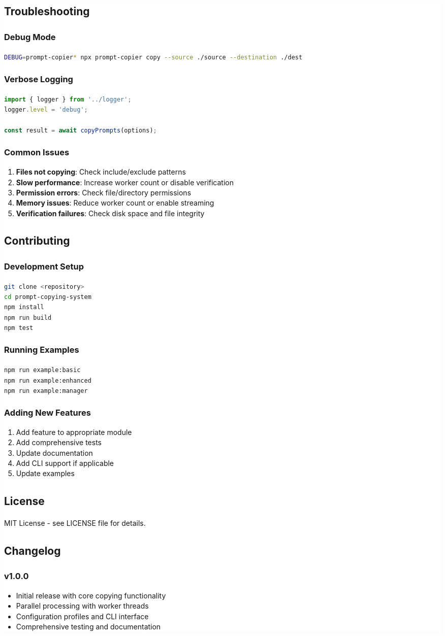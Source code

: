 ## Troubleshooting

### Debug Mode
```bash
DEBUG=prompt-copier* npx prompt-copier copy --source ./source --destination ./dest
```

### Verbose Logging
```typescript
import { logger } from '../logger';
logger.level = 'debug';

const result = await copyPrompts(options);
```

### Common Issues

1. **Files not copying**: Check include/exclude patterns
2. **Slow performance**: Increase worker count or disable verification
3. **Permission errors**: Check file/directory permissions
4. **Memory issues**: Reduce worker count or enable streaming
5. **Verification failures**: Check disk space and file integrity

## Contributing

### Development Setup

```bash
git clone <repository>
cd prompt-copying-system
npm install
npm run build
npm test
```

### Running Examples

```bash
npm run example:basic
npm run example:enhanced
npm run example:manager
```

### Adding New Features

1. Add feature to appropriate module
2. Add comprehensive tests
3. Update documentation
4. Add CLI support if applicable
5. Update examples

## License

MIT License - see LICENSE file for details.

## Changelog

### v1.0.0
- Initial release with core copying functionality
- Parallel processing with worker threads
- Configuration profiles and CLI interface
- Comprehensive testing and documentation
